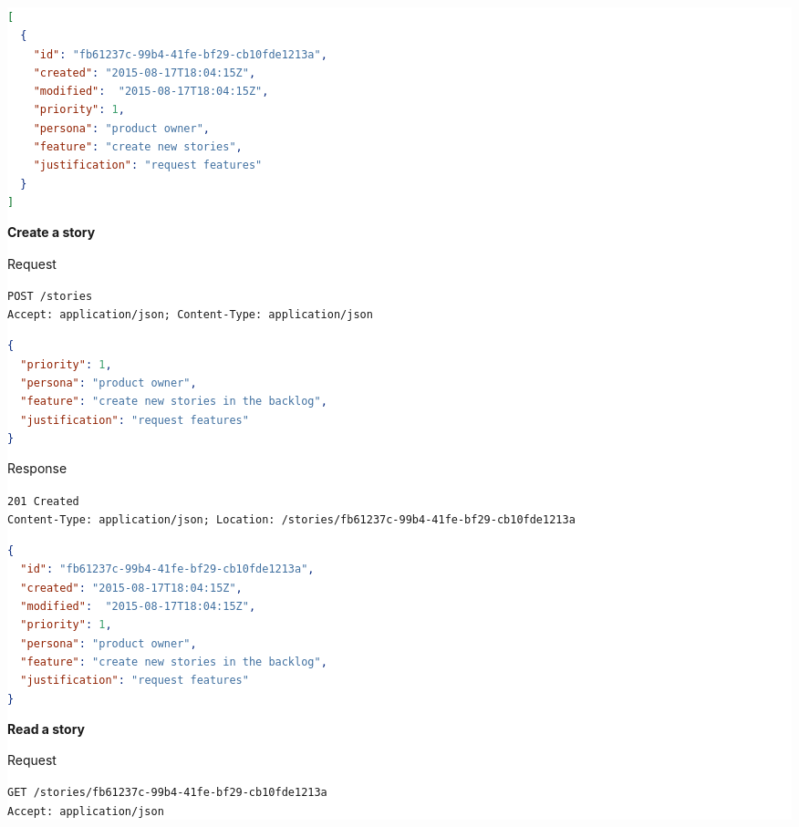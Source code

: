 ```json
[
  {
    "id": "fb61237c-99b4-41fe-bf29-cb10fde1213a",
    "created": "2015-08-17T18:04:15Z",
    "modified":  "2015-08-17T18:04:15Z",
    "priority": 1,
    "persona": "product owner",
    "feature": "create new stories",
    "justification": "request features"
  }
]
```

**Create a story**

Request
```
POST /stories
Accept: application/json; Content-Type: application/json
```

```json
{
  "priority": 1,
  "persona": "product owner",
  "feature": "create new stories in the backlog",
  "justification": "request features"
}
```

Response
```
201 Created
Content-Type: application/json; Location: /stories/fb61237c-99b4-41fe-bf29-cb10fde1213a
```

```json
{
  "id": "fb61237c-99b4-41fe-bf29-cb10fde1213a",
  "created": "2015-08-17T18:04:15Z",
  "modified":  "2015-08-17T18:04:15Z",
  "priority": 1,
  "persona": "product owner",
  "feature": "create new stories in the backlog",
  "justification": "request features"
}
```

**Read a story**

Request
```
GET /stories/fb61237c-99b4-41fe-bf29-cb10fde1213a
Accept: application/json
```
